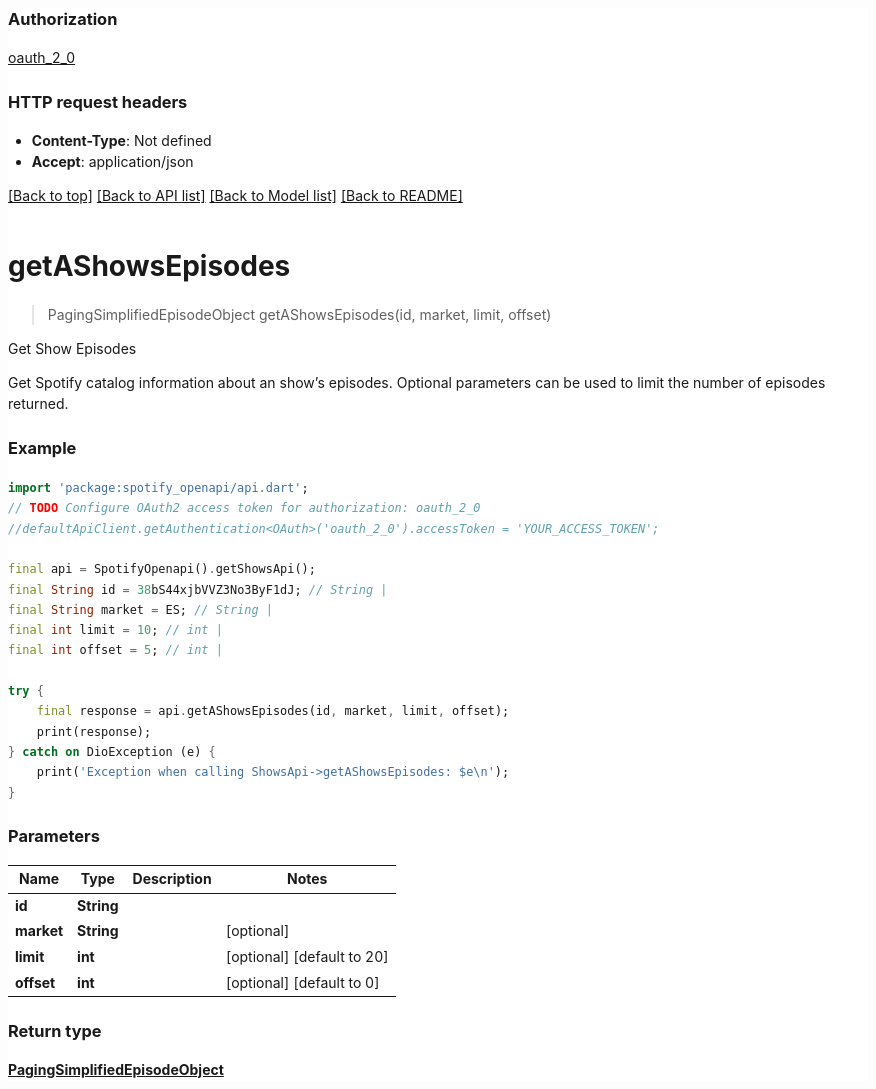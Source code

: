 ### Authorization

[oauth_2_0](../README.md#oauth_2_0)

### HTTP request headers

 - **Content-Type**: Not defined
 - **Accept**: application/json

[[Back to top]](#) [[Back to API list]](../README.md#documentation-for-api-endpoints) [[Back to Model list]](../README.md#documentation-for-models) [[Back to README]](../README.md)

# **getAShowsEpisodes**
> PagingSimplifiedEpisodeObject getAShowsEpisodes(id, market, limit, offset)

Get Show Episodes 

Get Spotify catalog information about an show’s episodes. Optional parameters can be used to limit the number of episodes returned. 

### Example
```dart
import 'package:spotify_openapi/api.dart';
// TODO Configure OAuth2 access token for authorization: oauth_2_0
//defaultApiClient.getAuthentication<OAuth>('oauth_2_0').accessToken = 'YOUR_ACCESS_TOKEN';

final api = SpotifyOpenapi().getShowsApi();
final String id = 38bS44xjbVVZ3No3ByF1dJ; // String | 
final String market = ES; // String | 
final int limit = 10; // int | 
final int offset = 5; // int | 

try {
    final response = api.getAShowsEpisodes(id, market, limit, offset);
    print(response);
} catch on DioException (e) {
    print('Exception when calling ShowsApi->getAShowsEpisodes: $e\n');
}
```

### Parameters

Name | Type | Description  | Notes
------------- | ------------- | ------------- | -------------
 **id** | **String**|  | 
 **market** | **String**|  | [optional] 
 **limit** | **int**|  | [optional] [default to 20]
 **offset** | **int**|  | [optional] [default to 0]

### Return type

[**PagingSimplifiedEpisodeObject**](PagingSimplifiedEpisodeObject.md)
